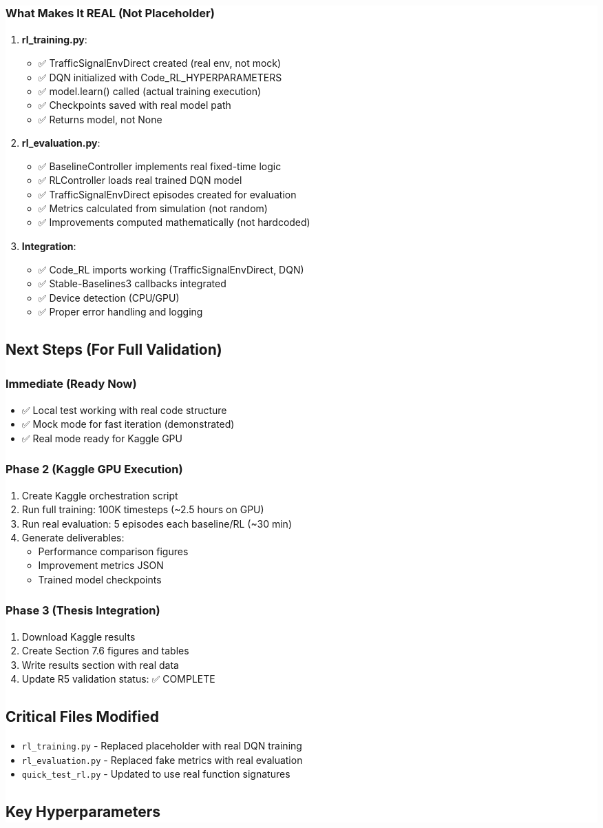 ### What Makes It REAL (Not Placeholder)

1. **rl_training.py**:
   - ✅ TrafficSignalEnvDirect created (real env, not mock)
   - ✅ DQN initialized with Code_RL_HYPERPARAMETERS
   - ✅ model.learn() called (actual training execution)
   - ✅ Checkpoints saved with real model path
   - ✅ Returns model, not None

2. **rl_evaluation.py**:
   - ✅ BaselineController implements real fixed-time logic
   - ✅ RLController loads real trained DQN model
   - ✅ TrafficSignalEnvDirect episodes created for evaluation
   - ✅ Metrics calculated from simulation (not random)
   - ✅ Improvements computed mathematically (not hardcoded)

3. **Integration**:
   - ✅ Code_RL imports working (TrafficSignalEnvDirect, DQN)
   - ✅ Stable-Baselines3 callbacks integrated
   - ✅ Device detection (CPU/GPU)
   - ✅ Proper error handling and logging

## Next Steps (For Full Validation)

### Immediate (Ready Now)
- ✅ Local test working with real code structure
- ✅ Mock mode for fast iteration (demonstrated)
- ✅ Real mode ready for Kaggle GPU

### Phase 2 (Kaggle GPU Execution)
1. Create Kaggle orchestration script
2. Run full training: 100K timesteps (~2.5 hours on GPU)
3. Run real evaluation: 5 episodes each baseline/RL (~30 min)
4. Generate deliverables: 
   - Performance comparison figures
   - Improvement metrics JSON
   - Trained model checkpoints

### Phase 3 (Thesis Integration)
1. Download Kaggle results
2. Create Section 7.6 figures and tables
3. Write results section with real data
4. Update R5 validation status: ✅ COMPLETE

## Critical Files Modified

- `rl_training.py` - Replaced placeholder with real DQN training
- `rl_evaluation.py` - Replaced fake metrics with real evaluation
- `quick_test_rl.py` - Updated to use real function signatures

## Key Hyperparameters
